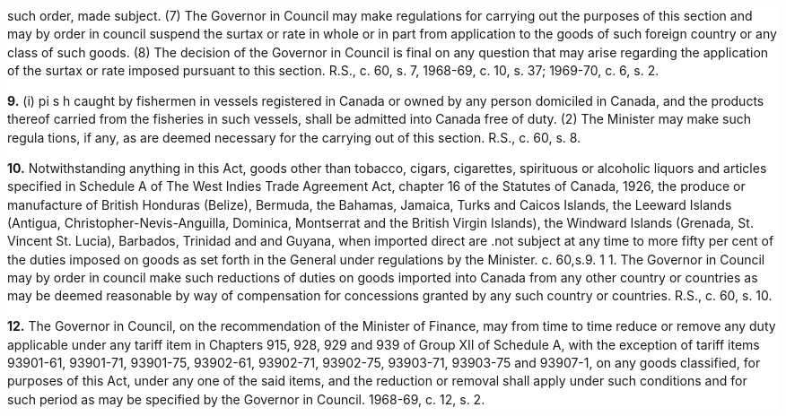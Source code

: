 such order, made subject.
(7) The Governor in Council may make
regulations for carrying out the purposes of
this section and may by order in council
suspend the surtax or rate in whole or in part
from application to the goods of such foreign
country or any class of such goods.
(8) The decision of the Governor in Council
is final on any question that may arise
regarding the application of the surtax or rate
imposed pursuant to this section. R.S., c. 60,
s. 7, 1968-69, c. 10, s. 37; 1969-70, c. 6, s. 2.

**9.** (i) pi s h caught by fishermen in vessels
registered in Canada or owned by any person
domiciled in Canada, and the products thereof
carried from the fisheries in such vessels, shall
be admitted into Canada free of duty.
(2) The Minister may make such regula
tions, if any, as are deemed necessary for the
carrying out of this section. R.S., c. 60, s. 8.

**10.** Notwithstanding anything in this Act,
goods other than tobacco, cigars, cigarettes,
spirituous or alcoholic liquors and articles
specified in Schedule A of The West Indies
Trade Agreement Act, chapter 16 of the
Statutes of Canada, 1926, the produce or
manufacture of British Honduras (Belize),
Bermuda, the Bahamas, Jamaica, Turks and
Caicos Islands, the Leeward Islands (Antigua,
Christopher-Nevis-Anguilla, Dominica,
Montserrat and the British Virgin Islands),
the Windward Islands (Grenada, St. Vincent
St. Lucia), Barbados, Trinidad and
and Guyana, when imported direct
are .not subject at any time to more
fifty per cent of the duties imposed on
goods as set forth in the General
under regulations by the Minister.
c. 60,s.9.
1 1. The Governor in Council may by order
in council make such reductions of duties on
goods imported into Canada from any other
country or countries as may be deemed
reasonable by way of compensation for
concessions granted by any such country or
countries. R.S., c. 60, s. 10.

**12.** The Governor in Council, on the
recommendation of the Minister of Finance,
may from time to time reduce or remove any
duty applicable under any tariff item in
Chapters 915, 928, 929 and 939 of Group XII
of Schedule A, with the exception of tariff
items 93901-61, 93901-71, 93901-75, 93902-61,
93902-71, 93902-75, 93903-71, 93903-75 and
93907-1, on any goods classified, for purposes
of this Act, under any one of the said items,
and the reduction or removal shall apply
under such conditions and for such period as
may be specified by the Governor in Council.
1968-69, c. 12, s. 2.
